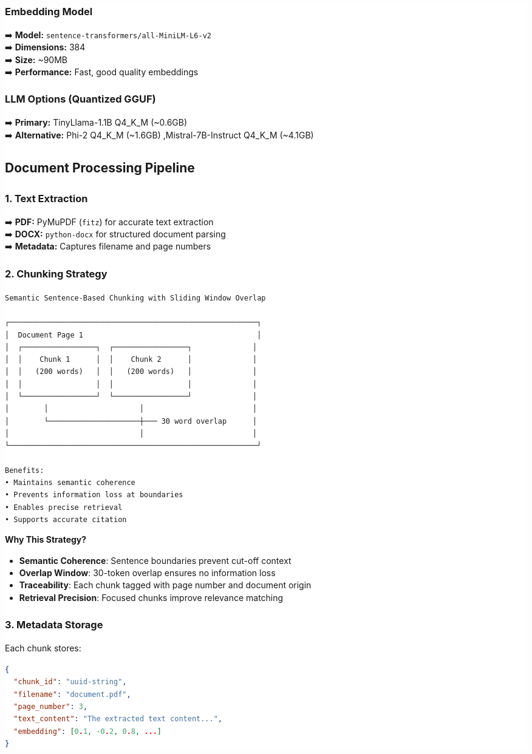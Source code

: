 ### Embedding Model

➡️ **Model:** `sentence-transformers/all-MiniLM-L6-v2`  
➡️ **Dimensions:** 384  
➡️ **Size:** ~90MB  
➡️ **Performance:** Fast, good quality embeddings

### LLM Options (Quantized GGUF)

➡️ **Primary:** TinyLlama-1.1B Q4_K_M (~0.6GB)  
➡️ **Alternative:** Phi-2 Q4_K_M (~1.6GB) ,Mistral-7B-Instruct Q4_K_M (~4.1GB) 


## Document Processing Pipeline

### 1. Text Extraction

➡️ **PDF:** PyMuPDF (`fitz`) for accurate text extraction  
➡️ **DOCX:** `python-docx` for structured document parsing  
➡️ **Metadata:** Captures filename and page numbers

### 2. Chunking Strategy

```
Semantic Sentence-Based Chunking with Sliding Window Overlap

┌─────────────────────────────────────────────────────────┐
│  Document Page 1                                        │
│  ┌─────────────────┐  ┌─────────────────┐              │
│  │    Chunk 1      │  │    Chunk 2      │              │
│  │   (200 words)   │  │   (200 words)   │              │
│  │                 │  │                 │              │
│  └─────────────────┘  └─────────────────┘              │
│        │                     │                         │
│        └─────────────────────┼─── 30 word overlap      │
│                              │                         │
└─────────────────────────────────────────────────────────┘

Benefits:
• Maintains semantic coherence
• Prevents information loss at boundaries  
• Enables precise retrieval
• Supports accurate citation
```

**Why This Strategy?**
- **Semantic Coherence**: Sentence boundaries prevent cut-off context
- **Overlap Window**: 30-token overlap ensures no information loss
- **Traceability**: Each chunk tagged with page number and document origin
- **Retrieval Precision**: Focused chunks improve relevance matching

### 3. Metadata Storage
Each chunk stores:
```json
{
  "chunk_id": "uuid-string",
  "filename": "document.pdf", 
  "page_number": 3,
  "text_content": "The extracted text content...",
  "embedding": [0.1, -0.2, 0.8, ...]
}
```
